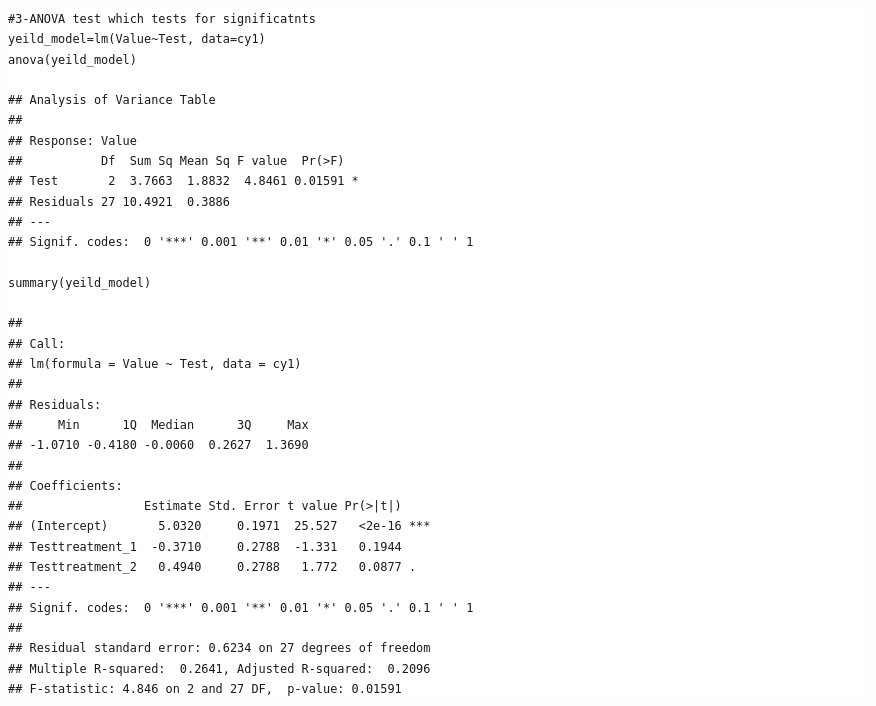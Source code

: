     #3-ANOVA test which tests for significatnts
    yeild_model=lm(Value~Test, data=cy1)
    anova(yeild_model)

    ## Analysis of Variance Table
    ## 
    ## Response: Value
    ##           Df  Sum Sq Mean Sq F value  Pr(>F)  
    ## Test       2  3.7663  1.8832  4.8461 0.01591 *
    ## Residuals 27 10.4921  0.3886                  
    ## ---
    ## Signif. codes:  0 '***' 0.001 '**' 0.01 '*' 0.05 '.' 0.1 ' ' 1

    summary(yeild_model)

    ## 
    ## Call:
    ## lm(formula = Value ~ Test, data = cy1)
    ## 
    ## Residuals:
    ##     Min      1Q  Median      3Q     Max 
    ## -1.0710 -0.4180 -0.0060  0.2627  1.3690 
    ## 
    ## Coefficients:
    ##                 Estimate Std. Error t value Pr(>|t|)    
    ## (Intercept)       5.0320     0.1971  25.527   <2e-16 ***
    ## Testtreatment_1  -0.3710     0.2788  -1.331   0.1944    
    ## Testtreatment_2   0.4940     0.2788   1.772   0.0877 .  
    ## ---
    ## Signif. codes:  0 '***' 0.001 '**' 0.01 '*' 0.05 '.' 0.1 ' ' 1
    ## 
    ## Residual standard error: 0.6234 on 27 degrees of freedom
    ## Multiple R-squared:  0.2641, Adjusted R-squared:  0.2096 
    ## F-statistic: 4.846 on 2 and 27 DF,  p-value: 0.01591
